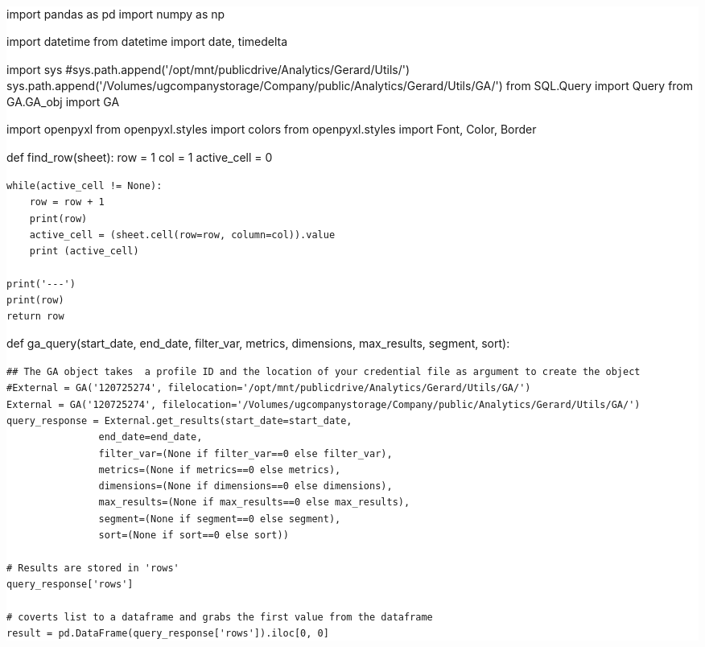 import pandas as pd
import numpy as np

import datetime
from datetime import date, timedelta

import sys
#sys.path.append('/opt/mnt/publicdrive/Analytics/Gerard/Utils/')
sys.path.append('/Volumes/ugcompanystorage/Company/public/Analytics/Gerard/Utils/GA/')
from SQL.Query import Query
from GA.GA_obj import GA

import openpyxl
from openpyxl.styles import colors
from openpyxl.styles import Font, Color, Border

def find_row(sheet):
    row = 1
    col = 1
    active_cell = 0

    while(active_cell != None):
        row = row + 1
        print(row)
        active_cell = (sheet.cell(row=row, column=col)).value
        print (active_cell)

    print('---')
    print(row)
    return row

def ga_query(start_date, end_date, filter_var, metrics, dimensions, max_results, segment, sort):

    ## The GA object takes  a profile ID and the location of your credential file as argument to create the object
    #External = GA('120725274', filelocation='/opt/mnt/publicdrive/Analytics/Gerard/Utils/GA/')
    External = GA('120725274', filelocation='/Volumes/ugcompanystorage/Company/public/Analytics/Gerard/Utils/GA/')
    query_response = External.get_results(start_date=start_date,
                    end_date=end_date,
                    filter_var=(None if filter_var==0 else filter_var),
                    metrics=(None if metrics==0 else metrics),
                    dimensions=(None if dimensions==0 else dimensions),
                    max_results=(None if max_results==0 else max_results),
                    segment=(None if segment==0 else segment),
                    sort=(None if sort==0 else sort))

    # Results are stored in 'rows'
    query_response['rows']

    # coverts list to a dataframe and grabs the first value from the dataframe
    result = pd.DataFrame(query_response['rows']).iloc[0, 0]
